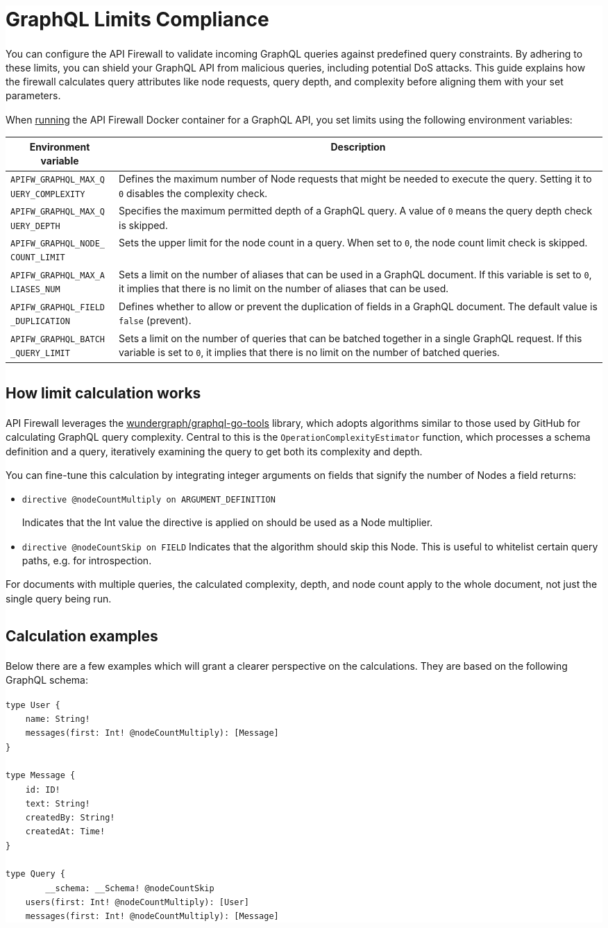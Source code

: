 # GraphQL Limits Compliance

You can configure the API Firewall to validate incoming GraphQL queries against predefined query constraints. By adhering to these limits, you can shield your GraphQL API from malicious queries, including potential DoS attacks. This guide explains how the firewall calculates query attributes like node requests, query depth, and complexity before aligning them with your set parameters.

When [running](docker-container.md) the API Firewall Docker container for a GraphQL API, you set limits using the following environment variables:

| Environment variable | Description |
| -------------------- | ----------- |
| `APIFW_GRAPHQL_MAX_QUERY_COMPLEXITY` | Defines the maximum number of Node requests that might be needed to execute the query. Setting it to `0` disables the complexity check. |
| `APIFW_GRAPHQL_MAX_QUERY_DEPTH` | Specifies the maximum permitted depth of a GraphQL query. A value of `0` means the query depth check is skipped. |
| `APIFW_GRAPHQL_NODE_COUNT_LIMIT` | Sets the upper limit for the node count in a query. When set to `0`, the node count limit check is skipped. |
| `APIFW_GRAPHQL_MAX_ALIASES_NUM` | Sets a limit on the number of aliases that can be used in a GraphQL document. If this variable is set to `0`, it implies that there is no limit on the number of aliases that can be used. |
| `APIFW_GRAPHQL_FIELD_DUPLICATION` | Defines whether to allow or prevent the duplication of fields in a GraphQL document. The default value is `false` (prevent). |
| `APIFW_GRAPHQL_BATCH_QUERY_LIMIT` | Sets a limit on the number of queries that can be batched together in a single GraphQL request. If this variable is set to `0`, it implies that there is no limit on the number of batched queries. |

## How limit calculation works

API Firewall leverages the [wundergraph/graphql-go-tools](https://github.com/wundergraph/graphql-go-tools) library, which adopts algorithms similar to those used by GitHub for calculating GraphQL query complexity. Central to this is the `OperationComplexityEstimator` function, which processes a schema definition and a query, iteratively examining the query to get both its complexity and depth.

You can fine-tune this calculation by integrating integer arguments on fields that signify the number of Nodes a field returns:

* `directive @nodeCountMultiply on ARGUMENT_DEFINITION`

    Indicates that the Int value the directive is applied on should be used as a Node multiplier.
* `directive @nodeCountSkip on FIELD`
    Indicates that the algorithm should skip this Node. This is useful to whitelist certain query paths, e.g. for introspection.

For documents with multiple queries, the calculated complexity, depth, and node count apply to the whole document, not just the single query being run.

## Calculation examples

Below there are a few examples which will grant a clearer perspective on the calculations. They are based on the following GraphQL schema:

```
type User {
    name: String!
    messages(first: Int! @nodeCountMultiply): [Message]
}

type Message {
    id: ID!
    text: String!
    createdBy: String!
    createdAt: Time!
}

type Query {
        __schema: __Schema! @nodeCountSkip
    users(first: Int! @nodeCountMultiply): [User]
    messages(first: Int! @nodeCountMultiply): [Message]
```